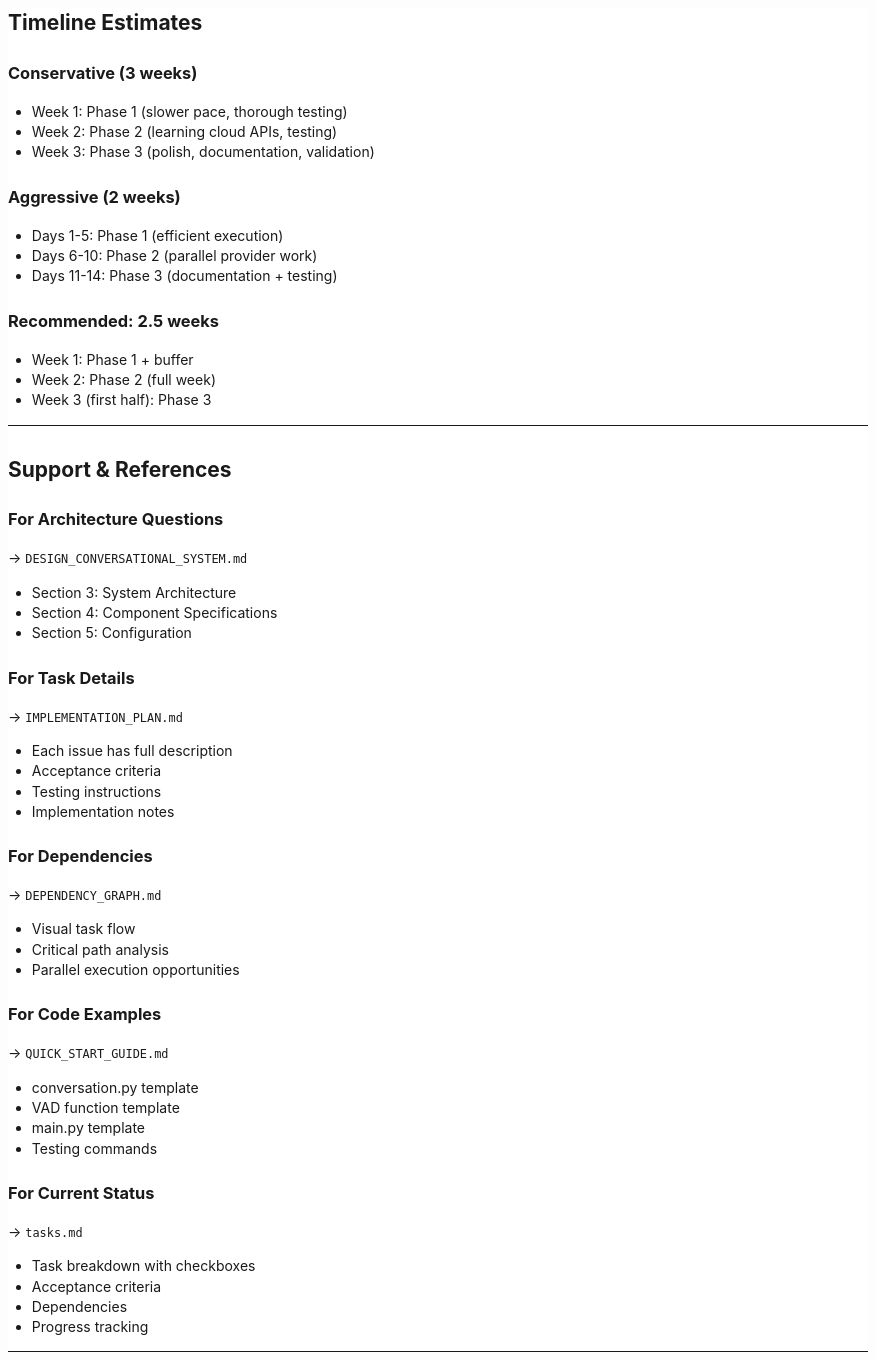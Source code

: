 
## Timeline Estimates

### Conservative (3 weeks)
- Week 1: Phase 1 (slower pace, thorough testing)
- Week 2: Phase 2 (learning cloud APIs, testing)
- Week 3: Phase 3 (polish, documentation, validation)

### Aggressive (2 weeks)
- Days 1-5: Phase 1 (efficient execution)
- Days 6-10: Phase 2 (parallel provider work)
- Days 11-14: Phase 3 (documentation + testing)

### Recommended: 2.5 weeks
- Week 1: Phase 1 + buffer
- Week 2: Phase 2 (full week)
- Week 3 (first half): Phase 3

---

## Support & References

### For Architecture Questions
→ `DESIGN_CONVERSATIONAL_SYSTEM.md`
- Section 3: System Architecture
- Section 4: Component Specifications
- Section 5: Configuration

### For Task Details
→ `IMPLEMENTATION_PLAN.md`
- Each issue has full description
- Acceptance criteria
- Testing instructions
- Implementation notes

### For Dependencies
→ `DEPENDENCY_GRAPH.md`
- Visual task flow
- Critical path analysis
- Parallel execution opportunities

### For Code Examples
→ `QUICK_START_GUIDE.md`
- conversation.py template
- VAD function template
- main.py template
- Testing commands

### For Current Status
→ `tasks.md`
- Task breakdown with checkboxes
- Acceptance criteria
- Dependencies
- Progress tracking

---